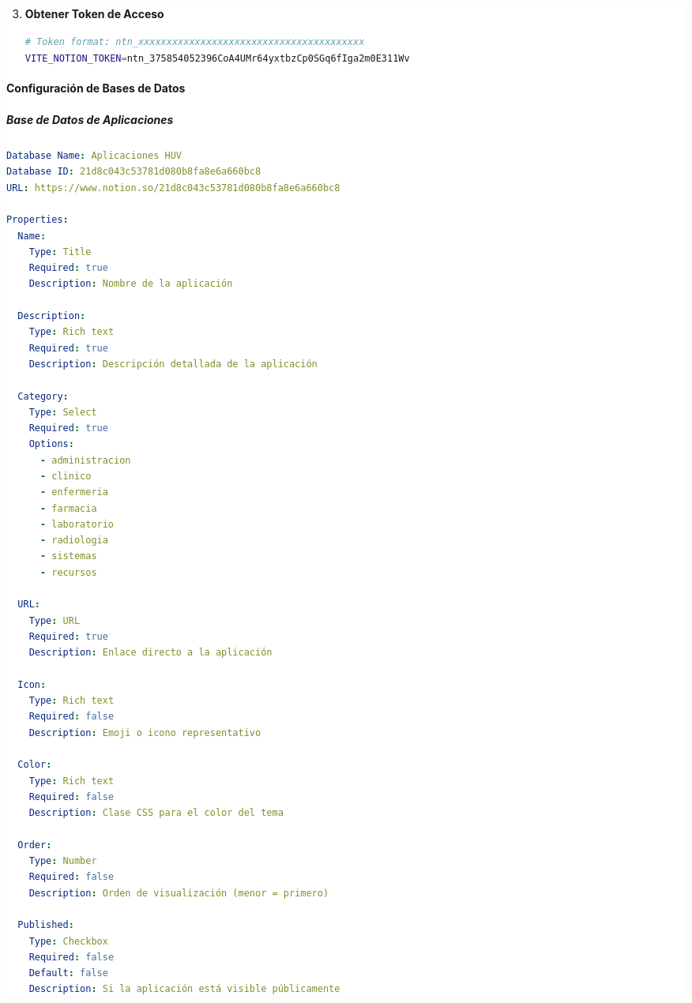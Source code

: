 3. **Obtener Token de Acceso**
   ```bash
   # Token format: ntn_xxxxxxxxxxxxxxxxxxxxxxxxxxxxxxxxxxxxxxxx
   VITE_NOTION_TOKEN=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
   ```

#### Configuración de Bases de Datos

##### Base de Datos de Aplicaciones

```yaml
Database Name: Aplicaciones HUV
Database ID: 21d8c043c53781d080b8fa8e6a660bc8
URL: https://www.notion.so/21d8c043c53781d080b8fa8e6a660bc8

Properties:
  Name:
    Type: Title
    Required: true
    Description: Nombre de la aplicación

  Description:
    Type: Rich text
    Required: true
    Description: Descripción detallada de la aplicación

  Category:
    Type: Select
    Required: true
    Options:
      - administracion
      - clinico
      - enfermeria
      - farmacia
      - laboratorio
      - radiologia
      - sistemas
      - recursos

  URL:
    Type: URL
    Required: true
    Description: Enlace directo a la aplicación

  Icon:
    Type: Rich text
    Required: false
    Description: Emoji o icono representativo

  Color:
    Type: Rich text
    Required: false
    Description: Clase CSS para el color del tema

  Order:
    Type: Number
    Required: false
    Description: Orden de visualización (menor = primero)

  Published:
    Type: Checkbox
    Required: false
    Default: false
    Description: Si la aplicación está visible públicamente

```